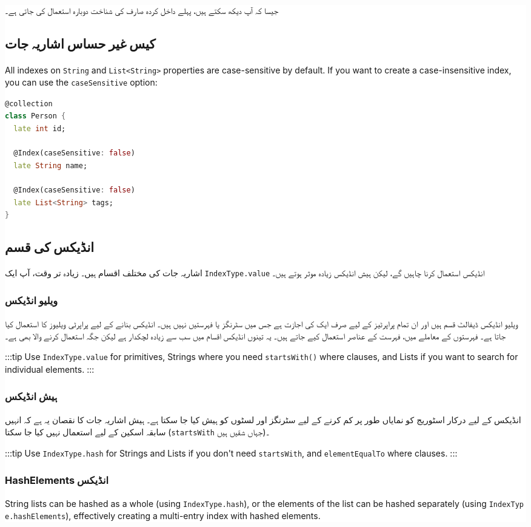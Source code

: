 جیسا کہ آپ دیکھ سکتے ہیں، پہلے داخل کردہ صارف کی شناخت دوبارہ استعمال کی جاتی ہے۔

## کیس غیر حساس اشاریہ جات

All indexes on `String` and `List<String>` properties are case-sensitive by default. If you want to create a case-insensitive index, you can use the `caseSensitive` option:

```dart
@collection
class Person {
  late int id;

  @Index(caseSensitive: false)
  late String name;

  @Index(caseSensitive: false)
  late List<String> tags;
}
```

## انڈیکس کی قسم

اشاریہ جات کی مختلف اقسام ہیں۔ زیادہ تر وقت، آپ ایک `IndexType.value` انڈیکس استعمال کرنا چاہیں گے، لیکن ہیش انڈیکس زیادہ موثر ہوتے ہیں۔

### ویلیو انڈیکس

ویلیو انڈیکس ڈیفالٹ قسم ہیں اور ان تمام پراپرٹیز کے لیے صرف ایک کی اجازت ہے جس میں سٹرنگز یا فہرستیں نہیں ہیں۔ انڈیکس بنانے کے لیے پراپرٹی ویلیوز کا استعمال کیا جاتا ہے۔ فہرستوں کے معاملے میں، فہرست کے عناصر استعمال کیے جاتے ہیں۔ یہ تینوں انڈیکس اقسام میں سب سے زیادہ لچکدار ہے لیکن جگہ استعمال کرنے والا بھی ہے۔

:::tip
Use `IndexType.value` for primitives, Strings where you need `startsWith()` where clauses, and Lists if you want to search for individual elements.
:::

### ہیش انڈیکس

انڈیکس کے لیے درکار اسٹوریج کو نمایاں طور پر کم کرنے کے لیے سٹرنگز اور لسٹوں کو ہیش کیا جا سکتا ہے۔ ہیش اشاریہ جات کا نقصان یہ ہے کہ انہیں سابقہ ​​اسکین کے لیے استعمال نہیں کیا جا سکتا (`startsWith` جہاں شقیں ہیں)۔

:::tip
Use `IndexType.hash` for Strings and Lists if you don't need `startsWith`, and `elementEqualTo` where clauses.
:::

### HashElements انڈیکس

String lists can be hashed as a whole (using `IndexType.hash`), or the elements of the list can be hashed separately (using `IndexType.hashElements`), effectively creating a multi-entry index with hashed elements.
